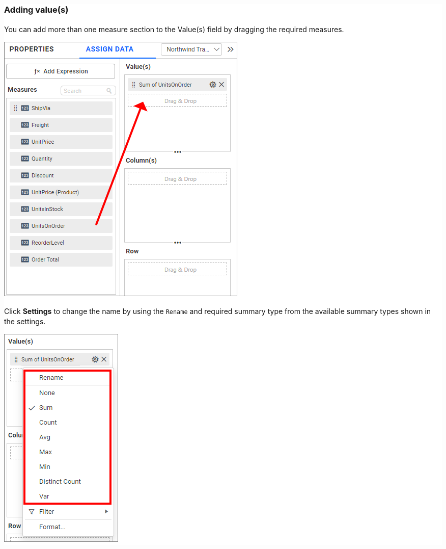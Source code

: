### Adding value(s)

You can add more than one measure section to the Value(s) field by dragging the required measures.

![Add data to value](/static/assets/cloud/visualizing-data/visualization-widgets/images/funnel-chart/add-data.png)

Click **Settings** to change the name by using the `Rename` and required summary type from the available summary types shown in the settings.

![Settings option](/static/assets/cloud/visualizing-data/visualization-widgets/images/funnel-chart/funnelchart-settings.png)
